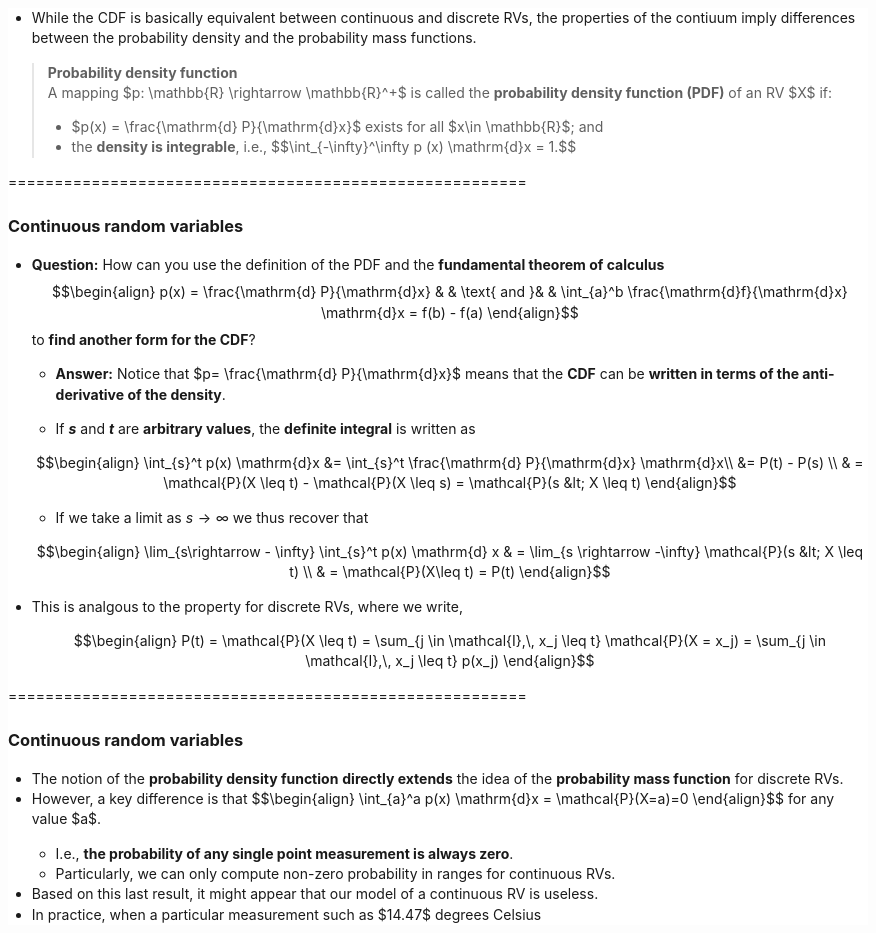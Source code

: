 * While the CDF is basically equivalent between continuous and discrete RVs, the properties of the contiuum imply differences between the probability density and the probability mass functions.

<blockquote>
<b>Probability density function</b><br>
A mapping  $p: \mathbb{R} \rightarrow \mathbb{R}^+$ is called the <strong>probability density function (PDF)</strong> of an RV $X$ if:
<ul>
  <li>$p(x) = \frac{\mathrm{d} P}{\mathrm{d}x}$ exists for all $x\in \mathbb{R}$; and </li>
  <li>the <strong>density is integrable</strong>, i.e., 
 $$\int_{-\infty}^\infty p (x) \mathrm{d}x = 1.$$ </li>
</blockquote>

========================================================
### Continuous random variables

* <b>Question:</b> How can you use the definition of the PDF and the <b>fundamental theorem of calculus</b>
  $$\begin{align}
  p(x) = \frac{\mathrm{d} P}{\mathrm{d}x}  & & \text{ and }& &
  \int_{a}^b \frac{\mathrm{d}f}{\mathrm{d}x} \mathrm{d}x = f(b) - f(a)
  \end{align}$$
  to <strong>find another form for the CDF</strong>?

  * <b>Answer:</b> Notice that $p= \frac{\mathrm{d} P}{\mathrm{d}x}$ means that the <b>CDF</b> can be <strong>written in terms of the anti-derivative of the density</strong>.
  
  * If <b>$s$</b> and <b>$t$</b> are <strong>arbitrary values</strong>, the <b>definite integral</b> is written as
  
  $$\begin{align}
  \int_{s}^t p(x) \mathrm{d}x &= \int_{s}^t \frac{\mathrm{d} P}{\mathrm{d}x} \mathrm{d}x\\
  &= P(t) - P(s) \\
  & = \mathcal{P}(X \leq t) - \mathcal{P}(X \leq s) = \mathcal{P}(s &lt; X \leq t)
  \end{align}$$
  
  * If we take a limit as $s \rightarrow \infty$ we thus recover that
  
  $$\begin{align}
  \lim_{s\rightarrow - \infty} \int_{s}^t p(x) \mathrm{d} x & = \lim_{s \rightarrow -\infty} \mathcal{P}(s &lt; X \leq t) \\
  & = \mathcal{P}(X\leq t) = P(t)
  \end{align}$$
  
* This is analgous to the property for discrete RVs, where we write,

  $$\begin{align}
  P(t) = \mathcal{P}(X \leq t) = \sum_{j \in \mathcal{I},\, x_j \leq t} \mathcal{P}(X = x_j) = \sum_{j \in \mathcal{I},\, x_j \leq t} p(x_j)
  \end{align}$$

========================================================
### Continuous random variables

<ul>
  <li>The notion of the <b>probability density function</b> <strong>directly extends</strong> the idea of the <b>probability mass function</b> for discrete RVs.</li>
  <li>However, a key difference is that
  $$\begin{align}
  \int_{a}^a p(x) \mathrm{d}x = \mathcal{P}(X=a)=0
  \end{align}$$
  for any value $a$.</li>
  <ul>
    <li>I.e., <strong>the probability of any single point measurement is always zero</strong>.</li>
    <li>Particularly, we can only compute non-zero probability in ranges for continuous RVs.</li>
  </ul>
  <li>Based on this last result, it might appear that our model of a continuous RV is useless.</li>
  <li>In practice, when a particular measurement such as $14.47$ degrees Celsius